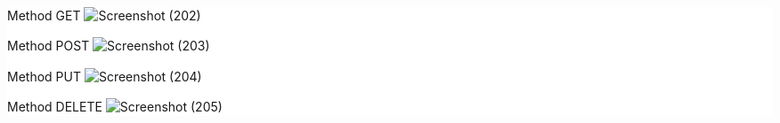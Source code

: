 Method GET
<img width="1920" height="1080" alt="Screenshot (202)" src="https://github.com/user-attachments/assets/81e57775-ac2c-45ec-8bbf-062a91d3aed2" />

Method POST
<img width="1920" height="1080" alt="Screenshot (203)" src="https://github.com/user-attachments/assets/90ad2908-bb6c-487a-903c-9a9c48557e7c" />

Method PUT
<img width="1920" height="1080" alt="Screenshot (204)" src="https://github.com/user-attachments/assets/2b1c123a-b2f2-4b93-ae46-43538ddb18f3" />

Method DELETE
<img width="1920" height="1080" alt="Screenshot (205)" src="https://github.com/user-attachments/assets/cacf05d7-3d7b-4eb9-868c-a2dd3e62ae02" />
